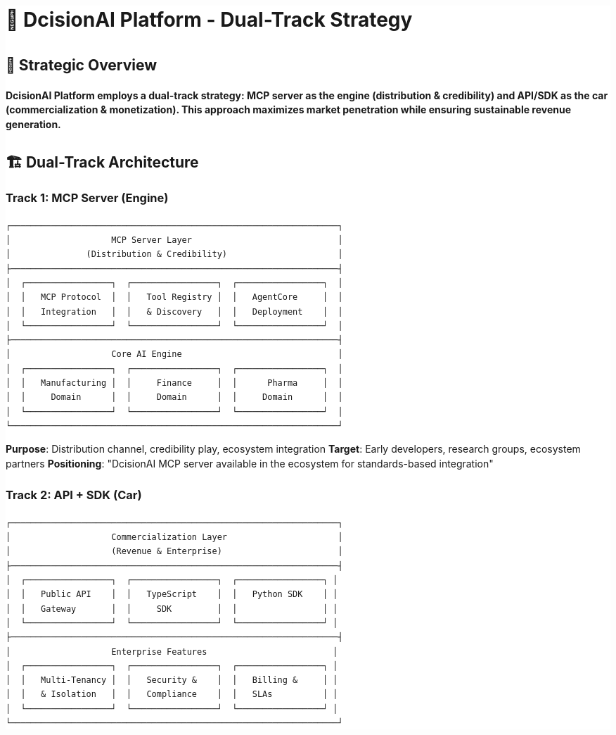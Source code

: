 # 🚀 DcisionAI Platform - Dual-Track Strategy

## 🎯 **Strategic Overview**

**DcisionAI Platform employs a dual-track strategy: MCP server as the engine (distribution & credibility) and API/SDK as the car (commercialization & monetization). This approach maximizes market penetration while ensuring sustainable revenue generation.**

## 🏗️ **Dual-Track Architecture**

### **Track 1: MCP Server (Engine)**
```
┌─────────────────────────────────────────────────────────────────┐
│                    MCP Server Layer                             │
│               (Distribution & Credibility)                      │
├─────────────────────────────────────────────────────────────────┤
│  ┌─────────────────┐  ┌─────────────────┐  ┌─────────────────┐  │
│  │   MCP Protocol  │  │   Tool Registry │  │   AgentCore     │  │
│  │   Integration   │  │   & Discovery   │  │   Deployment    │  │
│  └─────────────────┘  └─────────────────┘  └─────────────────┘  │
├─────────────────────────────────────────────────────────────────┤
│                    Core AI Engine                               │
│  ┌─────────────────┐  ┌─────────────────┐  ┌─────────────────┐  │
│  │   Manufacturing │  │     Finance     │  │      Pharma     │  │
│  │     Domain      │  │     Domain      │  │     Domain      │  │
│  └─────────────────┘  └─────────────────┘  └─────────────────┘  │ 
└─────────────────────────────────────────────────────────────────┘
```

**Purpose**: Distribution channel, credibility play, ecosystem integration
**Target**: Early developers, research groups, ecosystem partners
**Positioning**: "DcisionAI MCP server available in the ecosystem for standards-based integration"

### **Track 2: API + SDK (Car)**
```
┌─────────────────────────────────────────────────────────────────┐
│                    Commercialization Layer                      │
│                    (Revenue & Enterprise)                       │
├─────────────────────────────────────────────────────────────────┤
│  ┌─────────────────┐  ┌─────────────────┐  ┌─────────────────┐ │
│  │   Public API    │  │   TypeScript    │  │   Python SDK    │ │
│  │   Gateway       │  │     SDK         │  │                 │ │
│  └─────────────────┘  └─────────────────┘  └─────────────────┘ │
├─────────────────────────────────────────────────────────────────┤
│                    Enterprise Features                         │
│  ┌─────────────────┐  ┌─────────────────┐  ┌─────────────────┐ │
│  │   Multi-Tenancy │  │   Security &    │  │   Billing &     │ │
│  │   & Isolation   │  │   Compliance    │  │   SLAs          │ │
│  └─────────────────┘  └─────────────────┘  └─────────────────┘ │
└─────────────────────────────────────────────────────────────────┘
```

